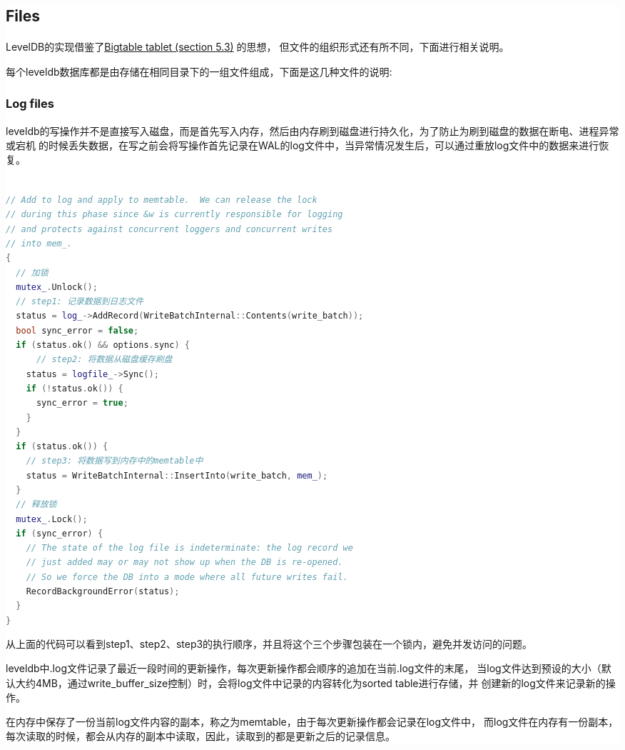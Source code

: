 ## Files

LevelDB的实现借鉴了[Bigtable tablet (section 5.3)](http://research.google.com/archive/bigtable.html) 的思想，
但文件的组织形式还有所不同，下面进行相关说明。

每个leveldb数据库都是由存储在相同目录下的一组文件组成，下面是这几种文件的说明:

### Log files

leveldb的写操作并不是直接写入磁盘，而是首先写入内存，然后由内存刷到磁盘进行持久化，为了防止为刷到磁盘的数据在断电、进程异常或宕机
的时候丢失数据，在写之前会将写操作首先记录在WAL的log文件中，当异常情况发生后，可以通过重放log文件中的数据来进行恢复。

```c++

// Add to log and apply to memtable.  We can release the lock
// during this phase since &w is currently responsible for logging
// and protects against concurrent loggers and concurrent writes
// into mem_.
{
  // 加锁  
  mutex_.Unlock();
  // step1: 记录数据到日志文件
  status = log_->AddRecord(WriteBatchInternal::Contents(write_batch));
  bool sync_error = false;
  if (status.ok() && options.sync) {
      // step2: 将数据从磁盘缓存刷盘
    status = logfile_->Sync();
    if (!status.ok()) {
      sync_error = true;
    }
  }
  if (status.ok()) {
    // step3: 将数据写到内存中的memtable中  
    status = WriteBatchInternal::InsertInto(write_batch, mem_);
  }
  // 释放锁
  mutex_.Lock();
  if (sync_error) {
    // The state of the log file is indeterminate: the log record we
    // just added may or may not show up when the DB is re-opened.
    // So we force the DB into a mode where all future writes fail.
    RecordBackgroundError(status);
  }
}
```
从上面的代码可以看到step1、step2、step3的执行顺序，并且将这个三个步骤包装在一个锁内，避免并发访问的问题。

leveldb中.log文件记录了最近一段时间的更新操作，每次更新操作都会顺序的追加在当前.log文件的末尾，
当log文件达到预设的大小（默认大约4MB，通过write_buffer_size控制）时，会将log文件中记录的内容转化为sorted table进行存储，并
创建新的log文件来记录新的操作。

在内存中保存了一份当前log文件内容的副本，称之为memtable，由于每次更新操作都会记录在log文件中，
而log文件在内存有一份副本，每次读取的时候，都会从内存的副本中读取，因此，读取到的都是更新之后的记录信息。
